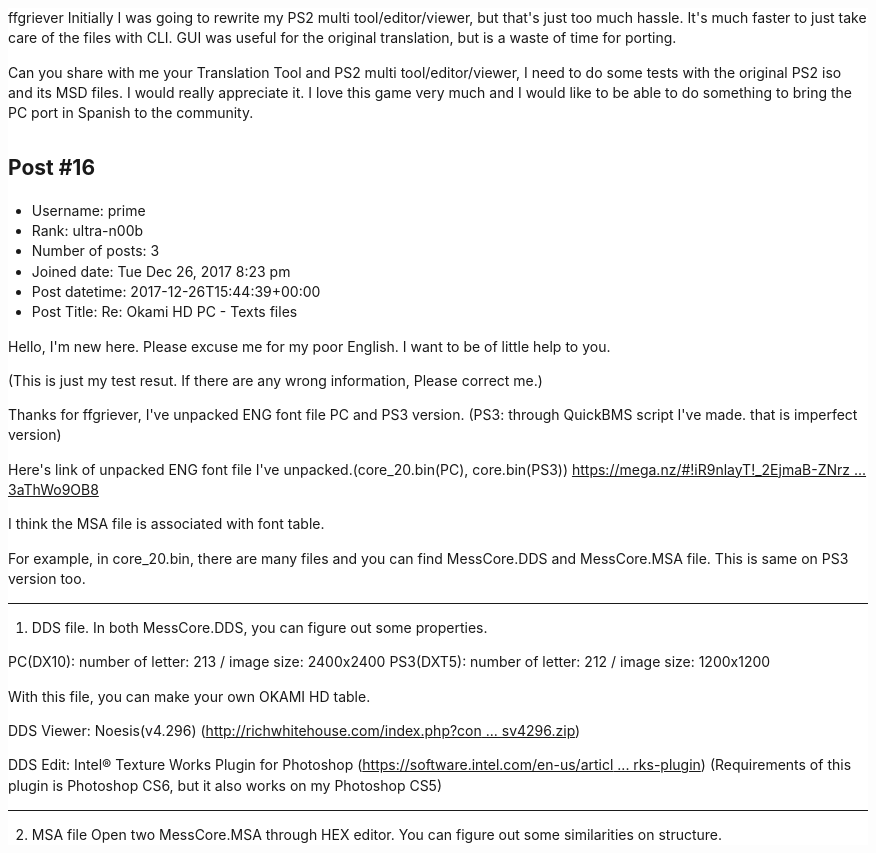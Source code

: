 ffgriever Initially I was going to rewrite my PS2 multi tool/editor/viewer, but that's just too much hassle. It's much faster to just take care of the files with CLI. GUI was useful for the original translation, but is a waste of time for porting.

Can you share with me your Translation Tool and PS2 multi tool/editor/viewer, I need to do some tests with the original PS2 iso and its MSD files. I would really appreciate it. I love this game very much and I would like to be able to do something to bring the PC port in Spanish to the community.
## Post #16
- Username: prime
- Rank: ultra-n00b
- Number of posts: 3
- Joined date: Tue Dec 26, 2017 8:23 pm
- Post datetime: 2017-12-26T15:44:39+00:00
- Post Title: Re: Okami HD PC - Texts files

Hello, I'm new here. Please excuse me for my poor English.
I want to be of little help to you.

(This is just my test resut. If there are any wrong information, Please correct me.)


Thanks for ffgriever, I've unpacked ENG font file PC and PS3 version.
(PS3: through QuickBMS script I've made. that is imperfect version)

Here's link of unpacked ENG font file I've unpacked.(core_20.bin(PC), core.bin(PS3))
[https://mega.nz/#!iR9nlayT!_2EjmaB-ZNrz ... 3aThWo9OB8](https://mega.nz/#!iR9nlayT!_2EjmaB-ZNrzozuun85KVztUV6IvQ1WCT3aThWo9OB8)


I think the MSA file is associated with font table.

For example, in core_20.bin, there are many files and you can find MessCore.DDS and MessCore.MSA file. This is same on PS3 version too.

------------------------------------------------------------------

1. DDS file.
In both MessCore.DDS, you can figure out some properties.

PC(DX10):   number of letter: 213 /  image size: 2400x2400 
PS3(DXT5): number of letter: 212 /  image size: 1200x1200 

With this file, you can make your own OKAMI HD table.

DDS Viewer: Noesis(v4.296) 
([http://richwhitehouse.com/index.php?con ... sv4296.zip](http://richwhitehouse.com/index.php?content=inc_projects.php&filemirror=noesisv4296.zip))

DDS Edit: Intel® Texture Works Plugin for Photoshop
([https://software.intel.com/en-us/articl ... rks-plugin](https://software.intel.com/en-us/articles/intel-texture-works-plugin))
(Requirements of this plugin is Photoshop CS6, but it also works on my Photoshop CS5)

----------------------------------------------------------------------

2. MSA file
Open two MessCore.MSA through HEX editor. You can figure out some similarities on structure.
